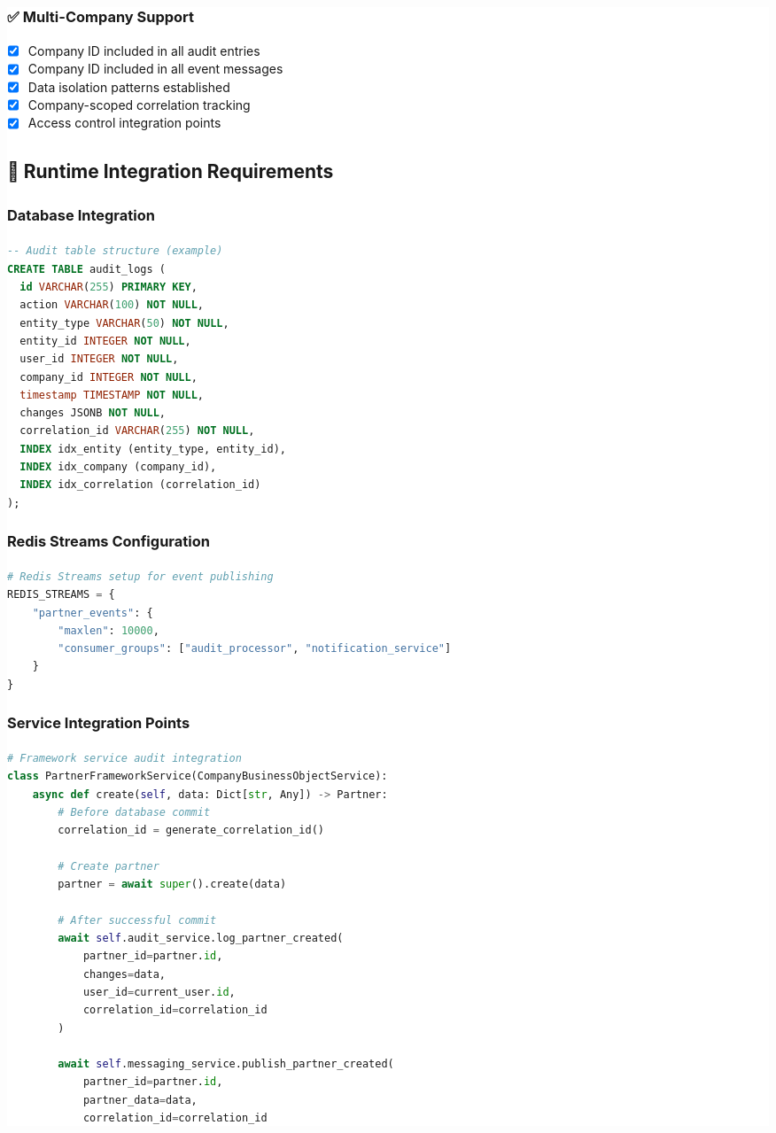### ✅ Multi-Company Support
- [x] Company ID included in all audit entries
- [x] Company ID included in all event messages
- [x] Data isolation patterns established
- [x] Company-scoped correlation tracking
- [x] Access control integration points

## 🎯 Runtime Integration Requirements

### Database Integration
```sql
-- Audit table structure (example)
CREATE TABLE audit_logs (
  id VARCHAR(255) PRIMARY KEY,
  action VARCHAR(100) NOT NULL,
  entity_type VARCHAR(50) NOT NULL,
  entity_id INTEGER NOT NULL,
  user_id INTEGER NOT NULL,
  company_id INTEGER NOT NULL,
  timestamp TIMESTAMP NOT NULL,
  changes JSONB NOT NULL,
  correlation_id VARCHAR(255) NOT NULL,
  INDEX idx_entity (entity_type, entity_id),
  INDEX idx_company (company_id),
  INDEX idx_correlation (correlation_id)
);
```

### Redis Streams Configuration
```python
# Redis Streams setup for event publishing
REDIS_STREAMS = {
    "partner_events": {
        "maxlen": 10000,
        "consumer_groups": ["audit_processor", "notification_service"]
    }
}
```

### Service Integration Points
```python
# Framework service audit integration
class PartnerFrameworkService(CompanyBusinessObjectService):
    async def create(self, data: Dict[str, Any]) -> Partner:
        # Before database commit
        correlation_id = generate_correlation_id()
        
        # Create partner
        partner = await super().create(data)
        
        # After successful commit
        await self.audit_service.log_partner_created(
            partner_id=partner.id,
            changes=data,
            user_id=current_user.id,
            correlation_id=correlation_id
        )
        
        await self.messaging_service.publish_partner_created(
            partner_id=partner.id,
            partner_data=data,
            correlation_id=correlation_id
```